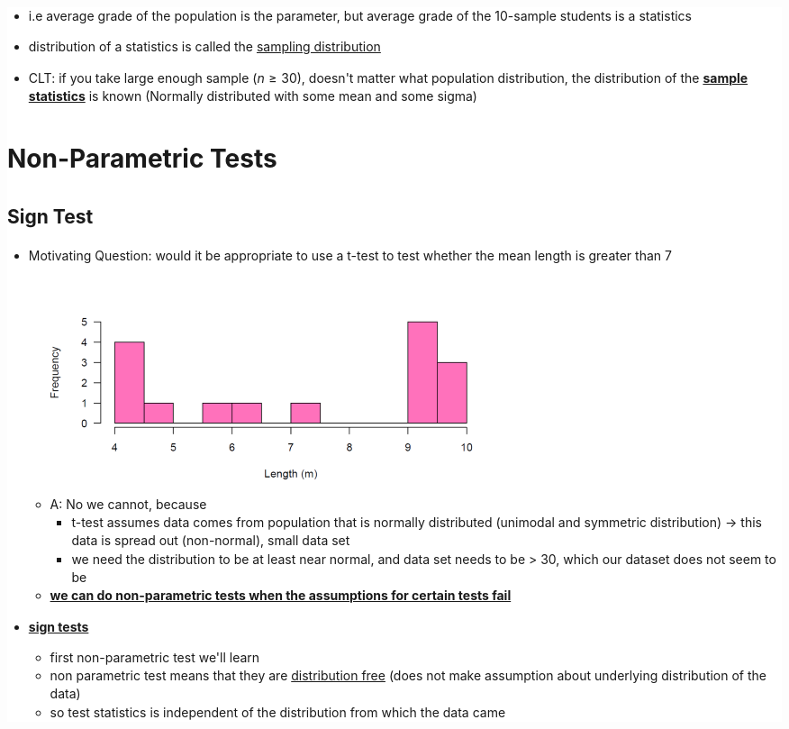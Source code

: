   - i.e average grade of the population is the parameter, but average grade of the 10-sample students is a statistics

- distribution of a statistics is called the <u>sampling distribution</u>

- CLT: if you take large enough sample ($n \geq 30$), doesn't matter what population distribution, the distribution of the <u>**sample statistics**</u> is known (Normally distributed with some mean and some sigma)

# Non-Parametric Tests

## Sign Test

- Motivating Question: would it be appropriate to use a t-test to test whether the mean length is greater than 7
  
  <img src="pictures/image-20240113140939980.png" alt="image-20240113140939980" style="zoom:50%;" /> 
  
  - A: No we cannot, because
    - t-test assumes data comes from population that is normally distributed (unimodal and symmetric distribution) &rightarrow; this data is spread out (non-normal), small data set 
    - we need the distribution to be at least near normal, and data set needs to be > 30, which our dataset does not seem to be
  - <u>**we can do non-parametric tests when the assumptions for certain tests fail**</u>
  
- <u>**sign tests**</u>
  
  - first non-parametric test we'll learn
  - non parametric test means that they are <u>distribution free</u> (does not make assumption about underlying distribution of the data)
  - so test statistics is independent of the distribution from which the data came
  

